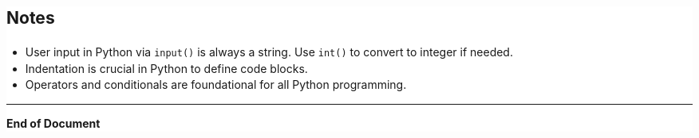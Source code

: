 
## Notes

- User input in Python via `input()` is always a string. Use `int()` to convert to integer if needed.
- Indentation is crucial in Python to define code blocks.
- Operators and conditionals are foundational for all Python programming.

---

**End of Document**
